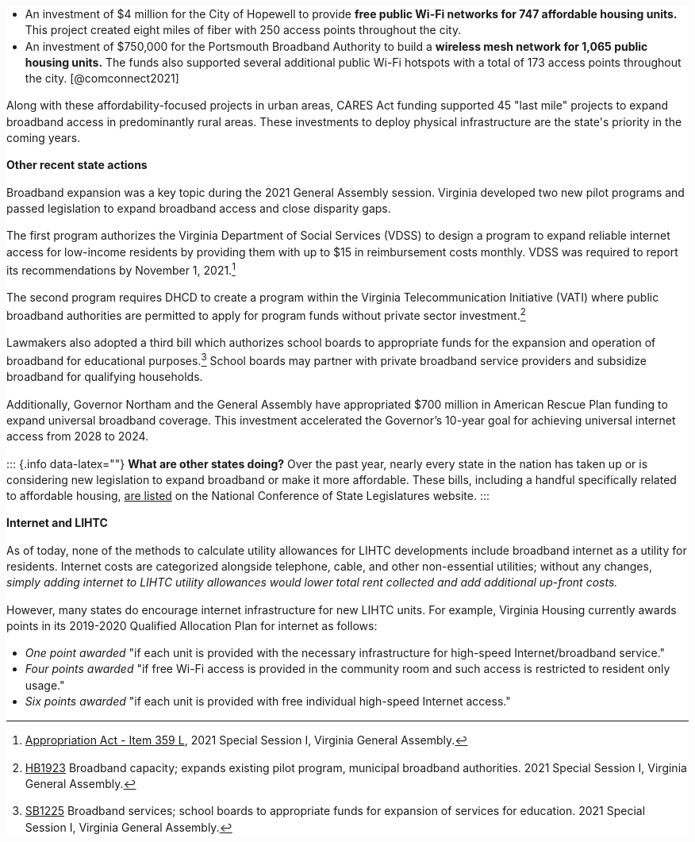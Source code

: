 * An investment of \$4 million for the City of Hopewell to provide **free public Wi-Fi networks for 747 affordable housing units.** This project created eight miles of fiber with 250 access points throughout the city.
* An investment of \$750,000 for the Portsmouth Broadband Authority to build a **wireless mesh network for 1,065 public housing units.** The funds also supported several additional public Wi-Fi hotspots with a total of 173 access points throughout the city. [@comconnect2021]

Along with these affordability-focused projects in urban areas, CARES Act funding supported 45 "last mile" projects to expand broadband access in predominantly rural areas. These investments to deploy physical infrastructure are the state's priority in the coming years.

**Other recent state actions**

Broadband expansion was a key topic during the 2021 General Assembly session. Virginia developed two new pilot programs and passed legislation to expand broadband access and close disparity gaps.

The first program authorizes the Virginia Department of Social Services (VDSS) to design a program to expand reliable internet access for low-income residents by providing them with up to \$15 in reimbursement costs monthly. VDSS was required to report its recommendations by November 1, 2021.[^part-5-27-4]

[^part-5-27-4]: [Appropriation Act - Item 359 L](https://budget.lis.virginia.gov/item/2021/2/HB1800/Chapter/1/359/), 2021 Special Session I, Virginia General Assembly.

The second program requires DHCD to create a program within the Virginia Telecommunication Initiative (VATI) where public broadband authorities are permitted to apply for program funds without private sector investment.[^part-5-27-5]

[^part-5-27-5]: [HB1923](https://lis.virginia.gov/cgi-bin/legp604.exe?212+sum+HB1923) Broadband capacity; expands existing pilot program, municipal broadband authorities. 2021 Special Session I, Virginia General Assembly.

Lawmakers also adopted a third bill which authorizes school boards to appropriate funds for the expansion and operation of broadband for educational purposes.[^part-5-27-6] School boards may partner with private broadband service providers and subsidize broadband for qualifying households.

Additionally, Governor Northam and the General Assembly have appropriated $700 million in American Rescue Plan funding to expand universal broadband coverage. This investment accelerated the Governor’s 10-year goal for achieving universal internet access from 2028 to 2024.

[^part-5-27-6]: [SB1225](https://lis.virginia.gov/cgi-bin/legp604.exe?212+sum+SB1225) Broadband services; school boards to appropriate funds for expansion of services for education. 2021 Special Session I, Virginia General Assembly.

::: {.info data-latex=""}
**What are other states doing?** Over the past year, nearly every state in the nation has taken up or is considering new legislation to expand broadband or make it more affordable. These bills, including a handful specifically related to affordable housing, [are listed](https://www.ncsl.org/research/telecommunications-and-information-technology/broadband-2021-legislation.aspx) on the National Conference of State Legislatures website.
:::

**Internet and LIHTC**

As of today, none of the methods to calculate utility allowances for LIHTC developments include broadband internet as a utility for residents. Internet costs are categorized alongside telephone, cable, and other non-essential utilities; without any changes, *simply adding internet to LIHTC utility allowances would lower total rent collected and add additional up-front costs.*

However, many states do encourage internet infrastructure for new LIHTC units. For example, Virginia Housing currently awards points in its 2019-2020 Qualified Allocation Plan for internet as follows:

* *One point awarded* "if each unit is provided with the necessary infrastructure for high-speed Internet/broadband service."
* *Four points awarded* "if free Wi-Fi access is provided in the community room and such access is restricted to resident only usage."
* *Six points awarded* "if each unit is provided with free individual high-speed Internet access."


[^part-5-27-1]: U.S. Department of Housing and Urban Development, Comprehensive Housing and Affordability Strategy, 2013-2017 5-year estimates, Table 12.
[^part-5-27-2]: U.S. Census Bureau, American Community Survey, 1-year estimates. Table B25111.
[^part-5-27-3]: The Consumer Price Index (CPI) is a measure of the average change over time in the prices paid by urban consumers for a market basket of consumer goods and services. Indexes are available for the U.S. and various geographic areas.
[^part-5-27-7]: Based on HousingForward Virginia research and conversation with the National Housing Trust.
[^part-5-27-8]: This moratorium began on March 16, 2020 and expired on October 5, 2020.
[^part-5-27-9]: [U.S. Department of Health & Human Services Low Income Home Energy Assistance Program (LIHEAP)](https://www.acf.hhs.gov/ocs/low-income-home-energy-assistance-program-liheap)
[^part-5-27-10]: [Virginia LIHEAP FY2019 State Profile](https://liheappm.acf.hhs.gov/sites/default/files/private/congress/profiles/2019/FY%202019%20VA%20Profile.pdf) (PDF)
[^part-5-27-11]: [HB230](https://lis.virginia.gov/cgi-bin/legp604.exe?212+ful+CHAP0308) Percentage of Income Payment Program and Fund; DHCD & DSS to adopt rules, etc., for adoption. 2021 Special Session I, Virginia General Assembly.
[^part-5-27-12]: Va. Code Ann. § [56-585.6](https://law.lis.virginia.gov/vacode/title56/chapter23/section56-585.6/). "Universal service fee; Percentage of Income Payment Program and Fund." Section D.
[^part-5-27-13]: Program descriptions are found in Direct Testimony of Michael T. Hubbard filed 12/3/2019 ([PUR-2019-00201](https://www.scc.virginia.gov/DocketSearch#/caseDetails/140330) starting on p. 46).
[^part-5-27-14]: Program descriptions are in "Exhibit 3 - Direct Testimony of Kelly Marlow" filed 9/30/2019 ([PUR-2019-00122](https://www.scc.virginia.gov/DocketSearch#caseDocs/139941)).
[^part-5-27-15]: DHCD [Housing Innovations in Energy Efficiency](https://www.dhcd.virginia.gov/hiee) website.
[^part-5-27-16]: Va. Code Ann. § [10.1-1330](https://law.lis.virginia.gov/vacode/10.1-1330). "(Effective until October 1, 2021) Clean Energy and Community Flood Preparedness." (Note: the Department of Mines, Minerals, and Energy changed its name to the Department of Energy in May 2021.)
[^part-5-27-17]: "[Fee Waivers for Affordable Housing](https://fairfax.granicus.com/MetaViewer.php?view_id=11&clip_id=2447&meta_id=83444)." Fairfax City Council Work Session. September 22, 2020.
[^part-5-27-18]: Va. Code Ann § [15.2-958.4](https://law.lis.virginia.gov/vacode/title15.2/chapter9/section15.2-958.4/). "Waiver of certain fees for affordable housing."